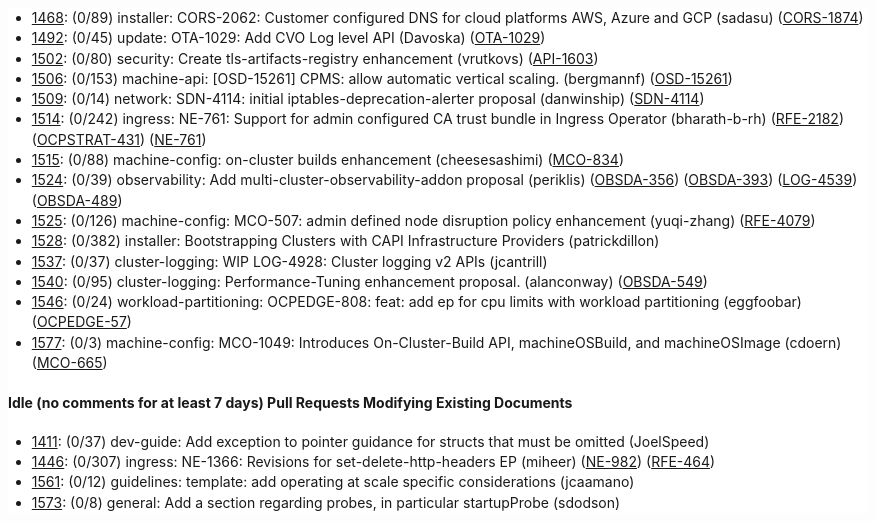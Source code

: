 - [1468](https://github.com/openshift/enhancements/pull/1468): (0/89) installer: CORS-2062: Customer configured DNS for cloud platforms AWS, Azure and GCP (sadasu) ([CORS-1874](https://issues.redhat.com/browse/CORS-1874))
- [1492](https://github.com/openshift/enhancements/pull/1492): (0/45) update: OTA-1029: Add CVO Log level API (Davoska) ([OTA-1029](https://issues.redhat.com/browse/OTA-1029))
- [1502](https://github.com/openshift/enhancements/pull/1502): (0/80) security: Create tls-artifacts-registry enhancement (vrutkovs) ([API-1603](https://issues.redhat.com/browse/API-1603))
- [1506](https://github.com/openshift/enhancements/pull/1506): (0/153) machine-api: [OSD-15261] CPMS: allow automatic vertical scaling. (bergmannf) ([OSD-15261](https://issues.redhat.com/browse/OSD-15261))
- [1509](https://github.com/openshift/enhancements/pull/1509): (0/14) network: SDN-4114: initial iptables-deprecation-alerter proposal (danwinship) ([SDN-4114](https://issues.redhat.com/browse/SDN-4114))
- [1514](https://github.com/openshift/enhancements/pull/1514): (0/242) ingress: NE-761: Support for admin configured CA trust bundle in Ingress Operator (bharath-b-rh) ([RFE-2182](https://issues.redhat.com/browse/RFE-2182)) ([OCPSTRAT-431](https://issues.redhat.com/browse/OCPSTRAT-431)) ([NE-761](https://issues.redhat.com/browse/NE-761))
- [1515](https://github.com/openshift/enhancements/pull/1515): (0/88) machine-config: on-cluster builds enhancement (cheesesashimi) ([MCO-834](https://issues.redhat.com/browse/MCO-834))
- [1524](https://github.com/openshift/enhancements/pull/1524): (0/39) observability: Add multi-cluster-observability-addon proposal (periklis) ([OBSDA-356](https://issues.redhat.com/browse/OBSDA-356)) ([OBSDA-393](https://issues.redhat.com/browse/OBSDA-393)) ([LOG-4539](https://issues.redhat.com/browse/LOG-4539)) ([OBSDA-489](https://issues.redhat.com/browse/OBSDA-489))
- [1525](https://github.com/openshift/enhancements/pull/1525): (0/126) machine-config: MCO-507: admin defined node disruption policy enhancement (yuqi-zhang) ([RFE-4079](https://issues.redhat.com/browse/RFE-4079))
- [1528](https://github.com/openshift/enhancements/pull/1528): (0/382) installer: Bootstrapping Clusters with CAPI Infrastructure Providers (patrickdillon)
- [1537](https://github.com/openshift/enhancements/pull/1537): (0/37) cluster-logging: WIP LOG-4928: Cluster logging v2 APIs (jcantrill)
- [1540](https://github.com/openshift/enhancements/pull/1540): (0/95) cluster-logging: Performance-Tuning enhancement proposal. (alanconway) ([OBSDA-549](https://issues.redhat.com/browse/OBSDA-549))
- [1546](https://github.com/openshift/enhancements/pull/1546): (0/24) workload-partitioning: OCPEDGE-808: feat: add ep for cpu limits with workload partitioning (eggfoobar) ([OCPEDGE-57](https://issues.redhat.com/browse/OCPEDGE-57))
- [1577](https://github.com/openshift/enhancements/pull/1577): (0/3) machine-config: MCO-1049: Introduces On-Cluster-Build API, machineOSBuild, and machineOSImage (cdoern) ([MCO-665](https://issues.redhat.com/browse/MCO-665))

#### Idle (no comments for at least 7 days) Pull Requests Modifying Existing Documents

- [1411](https://github.com/openshift/enhancements/pull/1411): (0/37) dev-guide: Add exception to pointer guidance for structs that must be omitted (JoelSpeed)
- [1446](https://github.com/openshift/enhancements/pull/1446): (0/307) ingress: NE-1366: Revisions for set-delete-http-headers EP (miheer) ([NE-982](https://issues.redhat.com/browse/NE-982)) ([RFE-464](https://issues.redhat.com/browse/RFE-464))
- [1561](https://github.com/openshift/enhancements/pull/1561): (0/12) guidelines: template: add operating at scale specific considerations (jcaamano)
- [1573](https://github.com/openshift/enhancements/pull/1573): (0/8) general: Add a section regarding probes, in particular startupProbe (sdodson)
